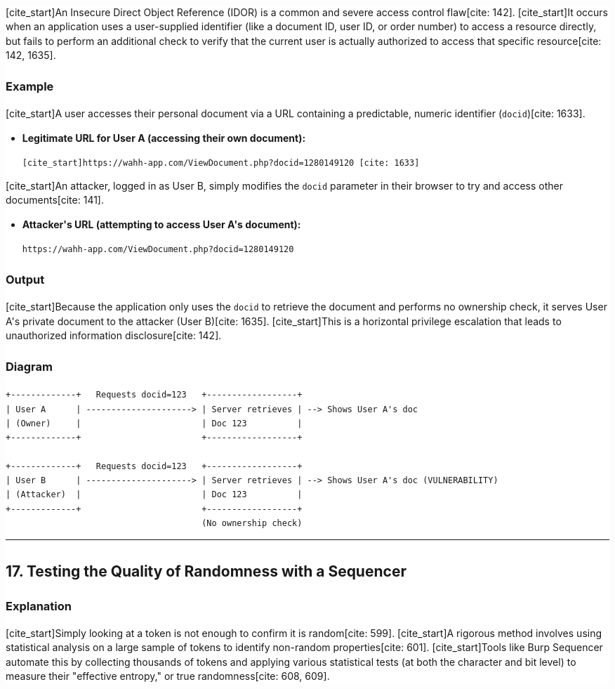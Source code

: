 [cite\_start]An Insecure Direct Object Reference (IDOR) is a common and severe access control flaw[cite: 142]. [cite\_start]It occurs when an application uses a user-supplied identifier (like a document ID, user ID, or order number) to access a resource directly, but fails to perform an additional check to verify that the current user is actually authorized to access that specific resource[cite: 142, 1635].

### Example

[cite\_start]A user accesses their personal document via a URL containing a predictable, numeric identifier (`docid`)[cite: 1633].

  * **Legitimate URL for User A (accessing their own document):**
    ```
    [cite_start]https://wahh-app.com/ViewDocument.php?docid=1280149120 [cite: 1633]
    ```

[cite\_start]An attacker, logged in as User B, simply modifies the `docid` parameter in their browser to try and access other documents[cite: 141].

  * **Attacker's URL (attempting to access User A's document):**
    ```
    https://wahh-app.com/ViewDocument.php?docid=1280149120
    ```

### Output

[cite\_start]Because the application only uses the `docid` to retrieve the document and performs no ownership check, it serves User A's private document to the attacker (User B)[cite: 1635]. [cite\_start]This is a horizontal privilege escalation that leads to unauthorized information disclosure[cite: 142].

### Diagram

```ascii
+-------------+   Requests docid=123   +------------------+
| User A      | ---------------------> | Server retrieves | --> Shows User A's doc
| (Owner)     |                        | Doc 123          |
+-------------+                        +------------------+

+-------------+   Requests docid=123   +------------------+
| User B      | ---------------------> | Server retrieves | --> Shows User A's doc (VULNERABILITY)
| (Attacker)  |                        | Doc 123          |
+-------------+                        +------------------+
                                       (No ownership check)
```

-----

## 17\. Testing the Quality of Randomness with a Sequencer

### Explanation

[cite\_start]Simply looking at a token is not enough to confirm it is random[cite: 599]. [cite\_start]A rigorous method involves using statistical analysis on a large sample of tokens to identify non-random properties[cite: 601]. [cite\_start]Tools like Burp Sequencer automate this by collecting thousands of tokens and applying various statistical tests (at both the character and bit level) to measure their "effective entropy," or true randomness[cite: 608, 609].
